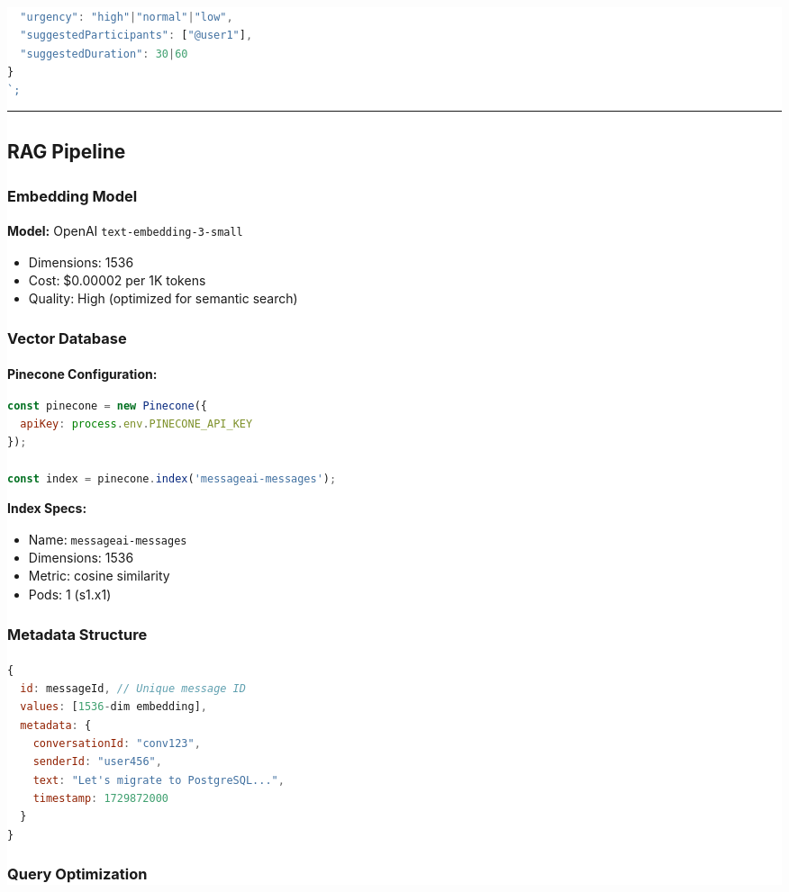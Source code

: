 ```javascript
  "urgency": "high"|"normal"|"low",
  "suggestedParticipants": ["@user1"],
  "suggestedDuration": 30|60
}
`;
```

---

## RAG Pipeline

### Embedding Model

**Model:** OpenAI `text-embedding-3-small`
- Dimensions: 1536
- Cost: $0.00002 per 1K tokens
- Quality: High (optimized for semantic search)

### Vector Database

**Pinecone Configuration:**
```javascript
const pinecone = new Pinecone({
  apiKey: process.env.PINECONE_API_KEY
});

const index = pinecone.index('messageai-messages');
```

**Index Specs:**
- Name: `messageai-messages`
- Dimensions: 1536
- Metric: cosine similarity
- Pods: 1 (s1.x1)

### Metadata Structure

```javascript
{
  id: messageId, // Unique message ID
  values: [1536-dim embedding],
  metadata: {
    conversationId: "conv123",
    senderId: "user456",
    text: "Let's migrate to PostgreSQL...",
    timestamp: 1729872000
  }
}
```

### Query Optimization
